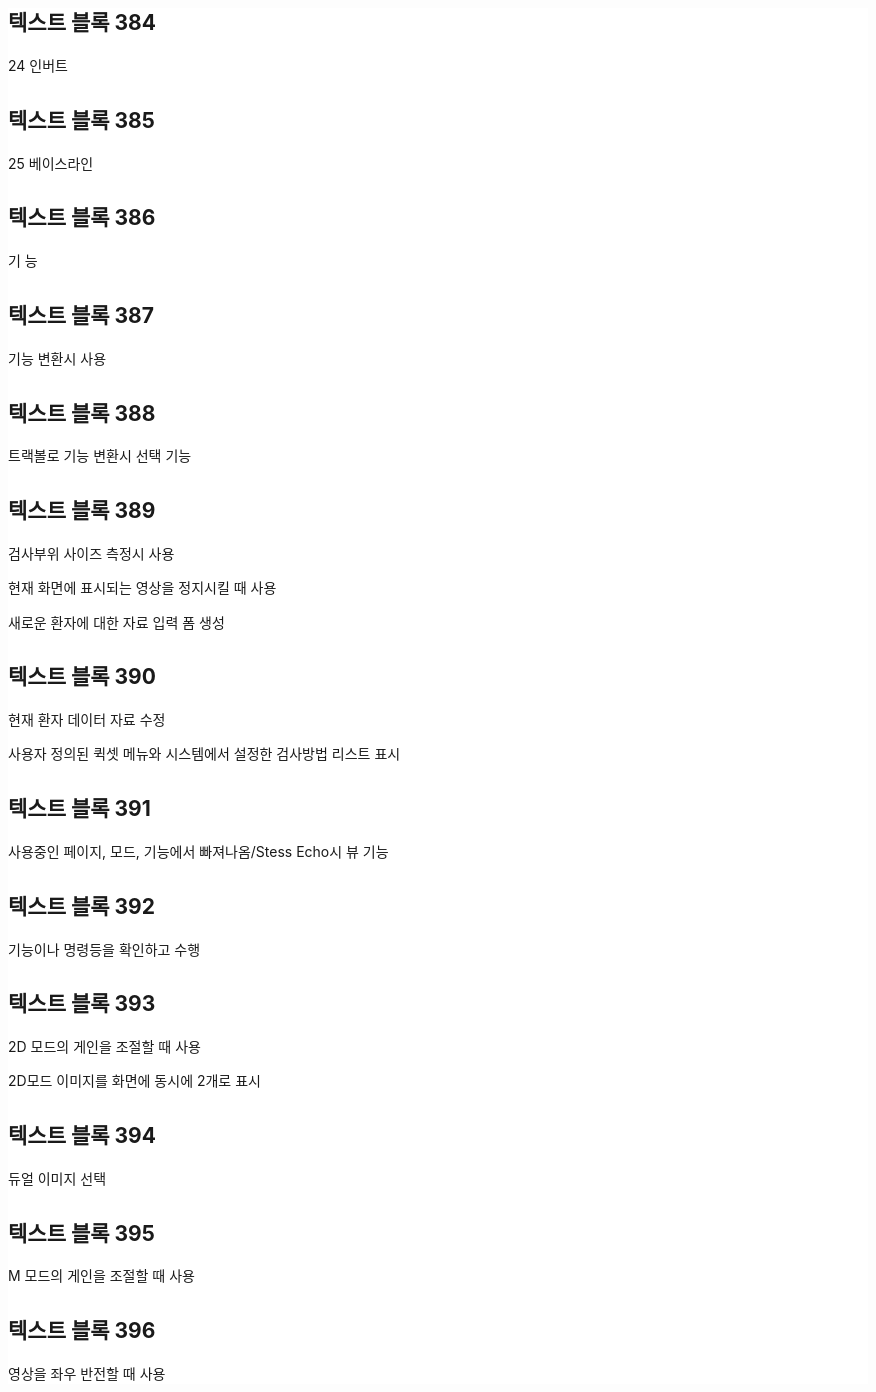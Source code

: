 ## 텍스트 블록 384
24 인버트

## 텍스트 블록 385
25 베이스라인

## 텍스트 블록 386
기 능

## 텍스트 블록 387
기능 변환시 사용

## 텍스트 블록 388
트랙볼로 기능 변환시 선택 기능

## 텍스트 블록 389
검사부위 사이즈 측정시 사용

현재 화면에 표시되는 영상을 정지시킬 때 사용

새로운 환자에 대한 자료 입력 폼 생성

## 텍스트 블록 390
현재 환자 데이터 자료 수정

사용자 정의된 퀵셋 메뉴와 시스템에서 설정한 검사방법 리스트 표시

## 텍스트 블록 391
사용중인 페이지, 모드, 기능에서 빠져나옴/Stess Echo시 뷰 기능

## 텍스트 블록 392
기능이나 명령등을 확인하고 수행

## 텍스트 블록 393
2D 모드의 게인을 조절할 때 사용

2D모드 이미지를 화면에 동시에 2개로 표시

## 텍스트 블록 394
듀얼 이미지 선택

## 텍스트 블록 395
M 모드의 게인을 조절할 때 사용

## 텍스트 블록 396
영상을 좌우 반전할 때 사용
